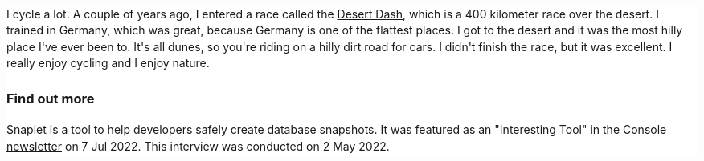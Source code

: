 I cycle a lot. A couple of years ago, I entered a race called the [Desert
Dash](https://desertdashnamibia.com/), which is a 400 kilometer race over the
desert. I trained in Germany, which was great, because Germany is one of the
flattest places. I got to the desert and it was the most hilly place I've ever
been to. It's all dunes, so you're riding on a hilly dirt road for cars. I
didn't finish the race, but it was excellent. I really enjoy cycling and I enjoy
nature.

### Find out more

[Snaplet](https://www.snaplet.dev/) is a tool to help developers safely create
database snapshots. It was featured as an "Interesting Tool" in the [Console
newsletter](https://console.dev) on 7 Jul 2022. This interview was conducted on
2 May 2022.
